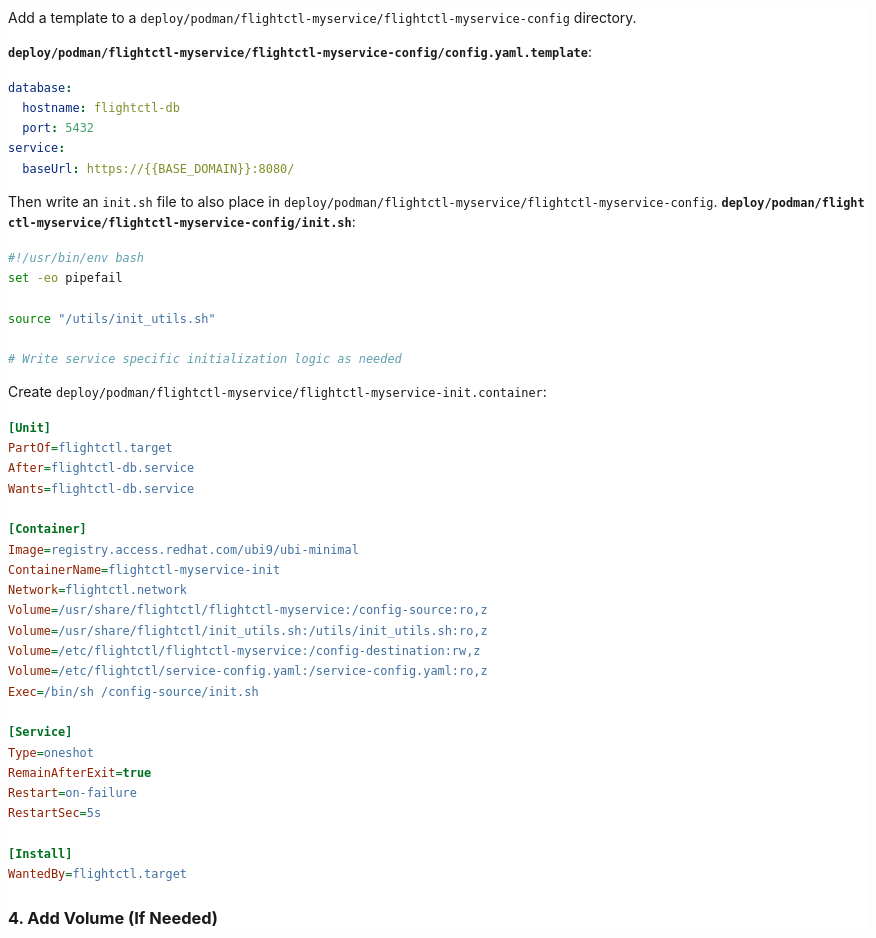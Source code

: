 Add a template to a `deploy/podman/flightctl-myservice/flightctl-myservice-config` directory.

**`deploy/podman/flightctl-myservice/flightctl-myservice-config/config.yaml.template`**:

```yaml
database:
  hostname: flightctl-db
  port: 5432
service:
  baseUrl: https://{{BASE_DOMAIN}}:8080/
```

Then write an `init.sh` file to also place in `deploy/podman/flightctl-myservice/flightctl-myservice-config`.
**`deploy/podman/flightctl-myservice/flightctl-myservice-config/init.sh`**:

```bash
#!/usr/bin/env bash
set -eo pipefail

source "/utils/init_utils.sh"

# Write service specific initialization logic as needed
```

Create `deploy/podman/flightctl-myservice/flightctl-myservice-init.container`:

```ini
[Unit]
PartOf=flightctl.target
After=flightctl-db.service
Wants=flightctl-db.service

[Container]
Image=registry.access.redhat.com/ubi9/ubi-minimal
ContainerName=flightctl-myservice-init
Network=flightctl.network
Volume=/usr/share/flightctl/flightctl-myservice:/config-source:ro,z
Volume=/usr/share/flightctl/init_utils.sh:/utils/init_utils.sh:ro,z
Volume=/etc/flightctl/flightctl-myservice:/config-destination:rw,z
Volume=/etc/flightctl/service-config.yaml:/service-config.yaml:ro,z
Exec=/bin/sh /config-source/init.sh

[Service]
Type=oneshot
RemainAfterExit=true
Restart=on-failure
RestartSec=5s

[Install]
WantedBy=flightctl.target
```

### 4. Add Volume (If Needed)

